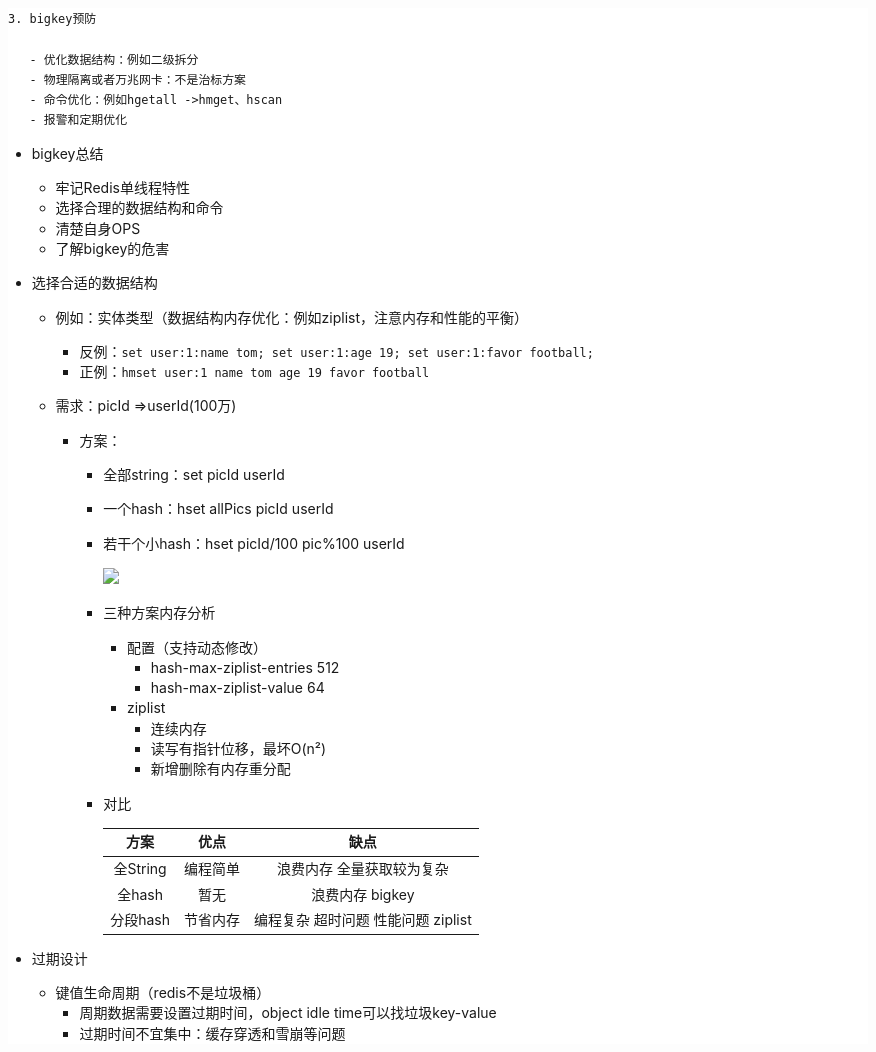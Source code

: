     3. bigkey预防

       - 优化数据结构：例如二级拆分
       - 物理隔离或者万兆网卡：不是治标方案
       - 命令优化：例如hgetall ->hmget、hscan
       - 报警和定期优化

  - bigkey总结

    - 牢记Redis单线程特性
    - 选择合理的数据结构和命令
    - 清楚自身OPS
    - 了解bigkey的危害

- 选择合适的数据结构

  - 例如：实体类型（数据结构内存优化：例如ziplist，注意内存和性能的平衡）

    - 反例：`set user:1:name tom; set user:1:age 19; set user:1:favor football;`
    - 正例：`hmset user:1 name tom age 19 favor football`

  - 需求：picId =>userId(100万)

    - 方案：

      - 全部string：set picId userId

      - 一个hash：hset allPics picId userId

      - 若干个小hash：hset picId/100 pic%100 userId

        ![](https://gitee.com/zelen/IMG/raw/master/PicGo/20200406165541.png)

      - 三种方案内存分析

        - 配置（支持动态修改）
          - hash-max-ziplist-entries 512
          - hash-max-ziplist-value 64
        - ziplist
          - 连续内存
          - 读写有指针位移，最坏O(n²)
          - 新增删除有内存重分配

      - 对比

        |   方案   |   优点   |                 缺点                  |
        | :------: | :------: | :-----------------------------------: |
        | 全String | 编程简单 |      浪费内存  全量获取较为复杂       |
        |  全hash  |   暂无   |           浪费内存  bigkey            |
        | 分段hash | 节省内存 | 编程复杂  超时问题  性能问题  ziplist |

- 过期设计

  - 键值生命周期（redis不是垃圾桶）
    - 周期数据需要设置过期时间，object idle time可以找垃圾key-value
    - 过期时间不宜集中：缓存穿透和雪崩等问题
